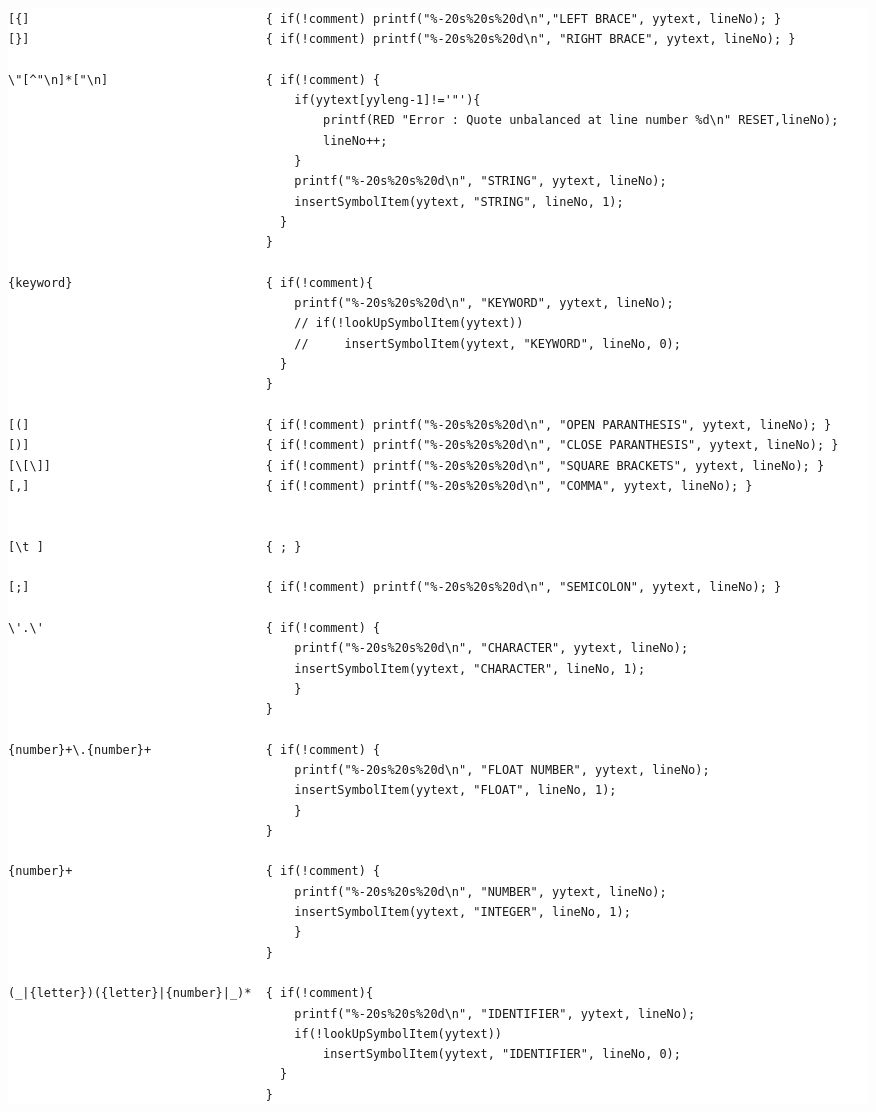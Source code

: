```
[{]                                 { if(!comment) printf("%-20s%20s%20d\n","LEFT BRACE", yytext, lineNo); }
[}]                                 { if(!comment) printf("%-20s%20s%20d\n", "RIGHT BRACE", yytext, lineNo); }

\"[^"\n]*["\n]                      { if(!comment) {
                                        if(yytext[yyleng-1]!='"'){
                                            printf(RED "Error : Quote unbalanced at line number %d\n" RESET,lineNo);
                                            lineNo++;
                                        }
                                        printf("%-20s%20s%20d\n", "STRING", yytext, lineNo);
                                        insertSymbolItem(yytext, "STRING", lineNo, 1);
                                      }
                                    }

{keyword}                           { if(!comment){
                                        printf("%-20s%20s%20d\n", "KEYWORD", yytext, lineNo);
                                        // if(!lookUpSymbolItem(yytext))
                                        //     insertSymbolItem(yytext, "KEYWORD", lineNo, 0);
                                      }
                                    }

[(]                                 { if(!comment) printf("%-20s%20s%20d\n", "OPEN PARANTHESIS", yytext, lineNo); }
[)]                                 { if(!comment) printf("%-20s%20s%20d\n", "CLOSE PARANTHESIS", yytext, lineNo); }
[\[\]]                              { if(!comment) printf("%-20s%20s%20d\n", "SQUARE BRACKETS", yytext, lineNo); }
[,]                                 { if(!comment) printf("%-20s%20s%20d\n", "COMMA", yytext, lineNo); }


[\t ]                               { ; }

[;]                                 { if(!comment) printf("%-20s%20s%20d\n", "SEMICOLON", yytext, lineNo); }

\'.\'                               { if(!comment) {
                                        printf("%-20s%20s%20d\n", "CHARACTER", yytext, lineNo); 
                                        insertSymbolItem(yytext, "CHARACTER", lineNo, 1);
                                        }
                                    }

{number}+\.{number}+                { if(!comment) {
                                        printf("%-20s%20s%20d\n", "FLOAT NUMBER", yytext, lineNo); 
                                        insertSymbolItem(yytext, "FLOAT", lineNo, 1);
                                        }
                                    } 

{number}+                           { if(!comment) {
                                        printf("%-20s%20s%20d\n", "NUMBER", yytext, lineNo); 
                                        insertSymbolItem(yytext, "INTEGER", lineNo, 1);
                                        }
                                    }    

(_|{letter})({letter}|{number}|_)*  { if(!comment){
                                        printf("%-20s%20s%20d\n", "IDENTIFIER", yytext, lineNo);
                                        if(!lookUpSymbolItem(yytext))
                                            insertSymbolItem(yytext, "IDENTIFIER", lineNo, 0);
                                      }
                                    }

```